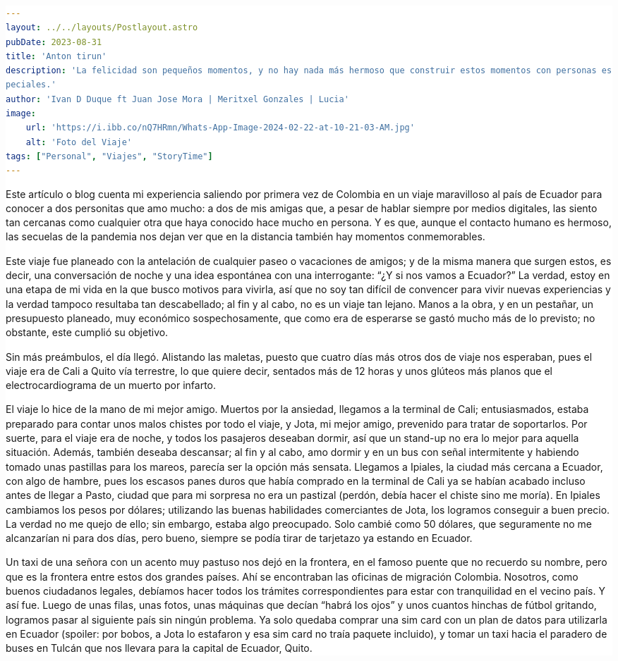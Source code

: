 ```yaml
---
layout: ../../layouts/Postlayout.astro
pubDate: 2023-08-31
title: 'Anton tirun'
description: 'La felicidad son pequeños momentos, y no hay nada más hermoso que construir estos momentos con personas especiales.'
author: 'Ivan D Duque ft Juan Jose Mora | Meritxel Gonzales | Lucia'
image:
    url: 'https://i.ibb.co/nQ7HRmn/Whats-App-Image-2024-02-22-at-10-21-03-AM.jpg'
    alt: 'Foto del Viaje'
tags: ["Personal", "Viajes", "StoryTime"]
---
```


Este artículo o blog cuenta mi experiencia saliendo por primera vez de Colombia en un viaje maravilloso al país de Ecuador para conocer a dos personitas que amo mucho: a dos de mis amigas que, a pesar de hablar siempre por medios digitales, las siento tan cercanas como cualquier otra que haya conocido hace mucho en persona. Y es que, aunque el contacto humano es hermoso, las secuelas de la pandemia nos dejan ver que en la distancia también hay momentos conmemorables.

Este viaje fue planeado con la antelación de cualquier paseo o vacaciones de amigos; y de la misma manera que surgen estos, es decir, una conversación de noche y una idea espontánea con una interrogante: “¿Y si nos vamos a Ecuador?” La verdad, estoy en una etapa de mi vida en la que busco motivos para vivirla, así que no soy tan difícil de convencer para vivir nuevas experiencias y la verdad tampoco resultaba tan descabellado; al fin y al cabo, no es un viaje tan lejano. Manos a la obra, y en un pestañar, un presupuesto planeado, muy económico sospechosamente, que como era de esperarse se gastó mucho más de lo previsto; no obstante, este cumplió su objetivo.


Sin más preámbulos, el día llegó. Alistando las maletas, puesto que cuatro días más otros dos de viaje nos esperaban, pues el viaje era de Cali a Quito vía terrestre, lo que quiere decir, sentados más de 12 horas y unos glúteos más planos que el electrocardiograma de un muerto por infarto.

El viaje lo hice de la mano de mi mejor amigo. Muertos por la ansiedad, llegamos a la terminal de Cali; entusiasmados, estaba preparado para contar unos malos chistes por todo el viaje, y Jota, mi mejor amigo, prevenido para tratar de soportarlos. Por suerte, para el viaje era de noche, y todos los pasajeros deseaban dormir, así que un stand-up no era lo mejor para aquella situación. Además, también deseaba descansar; al fin y al cabo, amo dormir y en un bus con señal intermitente y habiendo tomado unas pastillas para los mareos, parecía ser la opción más sensata. Llegamos a Ipiales, la ciudad más cercana a Ecuador, con algo de hambre, pues los escasos panes duros que había comprado en la terminal de Cali ya se habían acabado incluso antes de llegar a Pasto, ciudad que para mi sorpresa no era un pastizal (perdón, debía hacer el chiste sino me moría). En Ipiales cambiamos los pesos por dólares; utilizando las buenas habilidades comerciantes de Jota, los logramos conseguir a buen precio. La verdad no me quejo de ello; sin embargo, estaba algo preocupado. Solo cambié como 50 dólares, que seguramente no me alcanzarían ni para dos días, pero bueno, siempre se podía tirar de tarjetazo ya estando en Ecuador.

Un taxi de una señora con un acento muy pastuso nos dejó en la frontera, en el famoso puente que no recuerdo su nombre, pero que es la frontera entre estos dos grandes países. Ahí se encontraban las oficinas de migración Colombia. Nosotros, como buenos ciudadanos legales, debíamos hacer todos los trámites correspondientes para estar con tranquilidad en el vecino país. Y así fue. Luego de unas filas, unas fotos, unas máquinas que decían “habrá los ojos” y unos cuantos hinchas de fútbol gritando, logramos pasar al siguiente país sin ningún problema. Ya solo quedaba comprar una sim card con un plan de datos para utilizarla en Ecuador (spoiler: por bobos, a Jota lo estafaron y esa sim card no traía paquete incluido), y tomar un taxi hacia el paradero de buses en Tulcán que nos llevara para la capital de Ecuador, Quito.
